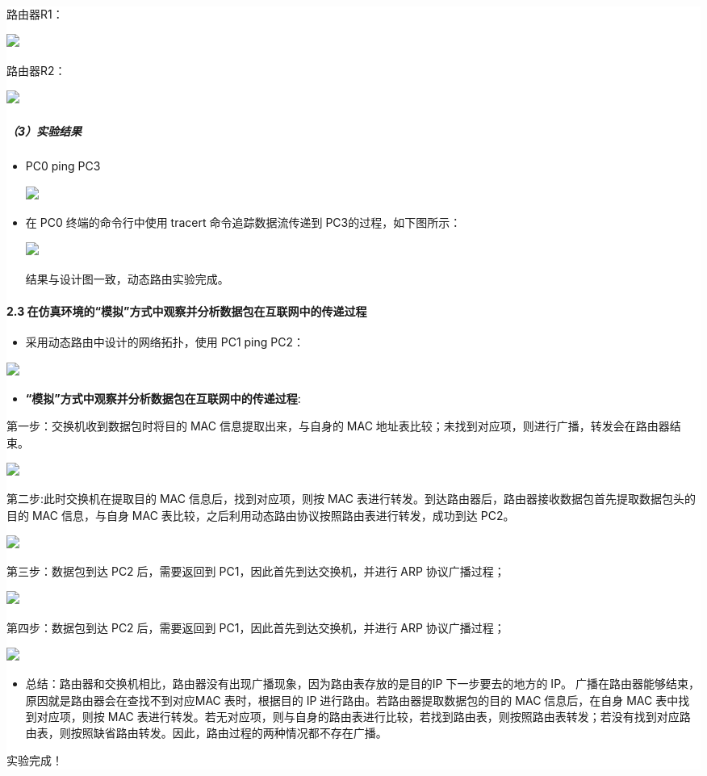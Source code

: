   路由器R1：
  
  ![](C:\Users\MNH\AppData\Roaming\marktext\images\2023-11-22-23-37-41-image.png)
  
  路由器R2：
  
  ![](C:\Users\MNH\AppData\Roaming\marktext\images\2023-11-22-23-38-30-image.png)

##### （3）实验结果

- PC0 ping PC3
  
  ![](C:\Users\MNH\AppData\Roaming\marktext\images\2023-11-22-23-42-15-image.png)

- 在 PC0 终端的命令行中使用 tracert 命令追踪数据流传递到 PC3的过程，如下图所示：
  
  ![](C:\Users\MNH\AppData\Roaming\marktext\images\2023-11-22-23-42-41-image.png)
  
  结果与设计图一致，动态路由实验完成。

#### 2.3 在仿真环境的“模拟”方式中观察并分析数据包在互联网中的传递过程

- 采用动态路由中设计的网络拓扑，使用 PC1 ping PC2：

![](C:\Users\MNH\AppData\Roaming\marktext\images\2023-11-22-23-48-54-image.png)

- **“模拟”方式中观察并分析数据包在互联网中的传递过程**:

第一步：交换机收到数据包时将目的 MAC 信息提取出来，与自身的 MAC 地址表比较；未找到对应项，则进行广播，转发会在路由器结束。

![](C:\Users\MNH\AppData\Roaming\marktext\images\2023-11-23-22-44-21-image.png)

第二步:此时交换机在提取目的 MAC 信息后，找到对应项，则按 MAC 表进行转发。到达路由器后，路由器接收数据包首先提取数据包头的目的 MAC 信息，与自身 MAC 表比较，之后利用动态路由协议按照路由表进行转发，成功到达 PC2。

![](C:\Users\MNH\AppData\Roaming\marktext\images\2023-11-23-22-44-57-image.png)

第三步：数据包到达 PC2 后，需要返回到 PC1，因此首先到达交换机，并进行 ARP 协议广播过程；

![](C:\Users\MNH\AppData\Roaming\marktext\images\2023-11-23-22-45-31-image.png)

第四步：数据包到达 PC2 后，需要返回到 PC1，因此首先到达交换机，并进行 ARP 协议广播过程；

![](C:\Users\MNH\AppData\Roaming\marktext\images\2023-11-23-22-45-54-image.png)



- 总结：路由器和交换机相比，路由器没有出现广播现象，因为路由表存放的是目的IP 下一步要去的地方的 IP。 广播在路由器能够结束，原因就是路由器会在查找不到对应MAC 表时，根据目的 IP 进行路由。若路由器提取数据包的目的 MAC 信息后，在自身 MAC 表中找到对应项，则按 MAC 表进行转发。若无对应项，则与自身的路由表进行比较，若找到路由表，则按照路由表转发；若没有找到对应路由表，则按照缺省路由转发。因此，路由过程的两种情况都不存在广播。

实验完成！
